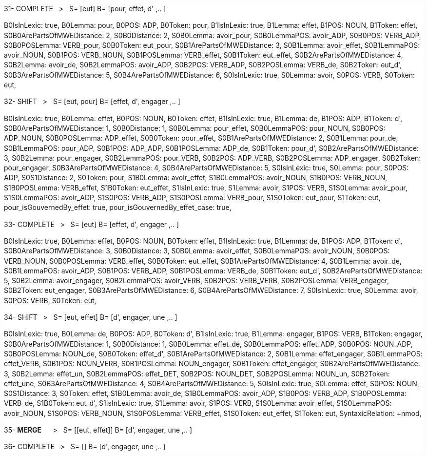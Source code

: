 31- COMPLETE&nbsp;&nbsp;&nbsp;>&nbsp;&nbsp;&nbsp;S= [eut]   B= [pour, effet, d' ,.. ]

B0IsInLexic: true, B0Lemma: pour, B0POS: ADP, B0Token: pour, B1IsInLexic: true, B1Lemma: effet, B1POS: NOUN, B1Token: effet, S0B0ArePartsOfMWEDistance: 2, S0B0Distance: 2, S0B0Lemma: avoir_pour, S0B0LemmaPOS: avoir_ADP, S0B0POS: VERB_ADP, S0B0POSLemma: VERB_pour, S0B0Token: eut_pour, S0B1ArePartsOfMWEDistance: 3, S0B1Lemma: avoir_effet, S0B1LemmaPOS: avoir_NOUN, S0B1POS: VERB_NOUN, S0B1POSLemma: VERB_effet, S0B1Token: eut_effet, S0B2ArePartsOfMWEDistance: 4, S0B2Lemma: avoir_de, S0B2LemmaPOS: avoir_ADP, S0B2POS: VERB_ADP, S0B2POSLemma: VERB_de, S0B2Token: eut_d', S0B3ArePartsOfMWEDistance: 5, S0B4ArePartsOfMWEDistance: 6, S0IsInLexic: true, S0Lemma: avoir, S0POS: VERB, S0Token: eut, 

32- SHIFT&nbsp;&nbsp;&nbsp;>&nbsp;&nbsp;&nbsp;S= [eut, pour]   B= [effet, d', engager ,.. ]

B0IsInLexic: true, B0Lemma: effet, B0POS: NOUN, B0Token: effet, B1IsInLexic: true, B1Lemma: de, B1POS: ADP, B1Token: d', S0B0ArePartsOfMWEDistance: 1, S0B0Distance: 1, S0B0Lemma: pour_effet, S0B0LemmaPOS: pour_NOUN, S0B0POS: ADP_NOUN, S0B0POSLemma: ADP_effet, S0B0Token: pour_effet, S0B1ArePartsOfMWEDistance: 2, S0B1Lemma: pour_de, S0B1LemmaPOS: pour_ADP, S0B1POS: ADP_ADP, S0B1POSLemma: ADP_de, S0B1Token: pour_d', S0B2ArePartsOfMWEDistance: 3, S0B2Lemma: pour_engager, S0B2LemmaPOS: pour_VERB, S0B2POS: ADP_VERB, S0B2POSLemma: ADP_engager, S0B2Token: pour_engager, S0B3ArePartsOfMWEDistance: 4, S0B4ArePartsOfMWEDistance: 5, S0IsInLexic: true, S0Lemma: pour, S0POS: ADP, S0S1Distance: 2, S0Token: pour, S1B0Lemma: avoir_effet, S1B0LemmaPOS: avoir_NOUN, S1B0POS: VERB_NOUN, S1B0POSLemma: VERB_effet, S1B0Token: eut_effet, S1IsInLexic: true, S1Lemma: avoir, S1POS: VERB, S1S0Lemma: avoir_pour, S1S0LemmaPOS: avoir_ADP, S1S0POS: VERB_ADP, S1S0POSLemma: VERB_pour, S1S0Token: eut_pour, S1Token: eut, pour_isGouvernedBy_effet: true, pour_isGouvernedBy_effet_case: true, 

33- COMPLETE&nbsp;&nbsp;&nbsp;>&nbsp;&nbsp;&nbsp;S= [eut]   B= [effet, d', engager ,.. ]

B0IsInLexic: true, B0Lemma: effet, B0POS: NOUN, B0Token: effet, B1IsInLexic: true, B1Lemma: de, B1POS: ADP, B1Token: d', S0B0ArePartsOfMWEDistance: 3, S0B0Distance: 3, S0B0Lemma: avoir_effet, S0B0LemmaPOS: avoir_NOUN, S0B0POS: VERB_NOUN, S0B0POSLemma: VERB_effet, S0B0Token: eut_effet, S0B1ArePartsOfMWEDistance: 4, S0B1Lemma: avoir_de, S0B1LemmaPOS: avoir_ADP, S0B1POS: VERB_ADP, S0B1POSLemma: VERB_de, S0B1Token: eut_d', S0B2ArePartsOfMWEDistance: 5, S0B2Lemma: avoir_engager, S0B2LemmaPOS: avoir_VERB, S0B2POS: VERB_VERB, S0B2POSLemma: VERB_engager, S0B2Token: eut_engager, S0B3ArePartsOfMWEDistance: 6, S0B4ArePartsOfMWEDistance: 7, S0IsInLexic: true, S0Lemma: avoir, S0POS: VERB, S0Token: eut, 

34- SHIFT&nbsp;&nbsp;&nbsp;>&nbsp;&nbsp;&nbsp;S= [eut, effet]   B= [d', engager, une ,.. ]

B0IsInLexic: true, B0Lemma: de, B0POS: ADP, B0Token: d', B1IsInLexic: true, B1Lemma: engager, B1POS: VERB, B1Token: engager, S0B0ArePartsOfMWEDistance: 1, S0B0Distance: 1, S0B0Lemma: effet_de, S0B0LemmaPOS: effet_ADP, S0B0POS: NOUN_ADP, S0B0POSLemma: NOUN_de, S0B0Token: effet_d', S0B1ArePartsOfMWEDistance: 2, S0B1Lemma: effet_engager, S0B1LemmaPOS: effet_VERB, S0B1POS: NOUN_VERB, S0B1POSLemma: NOUN_engager, S0B1Token: effet_engager, S0B2ArePartsOfMWEDistance: 3, S0B2Lemma: effet_un, S0B2LemmaPOS: effet_DET, S0B2POS: NOUN_DET, S0B2POSLemma: NOUN_un, S0B2Token: effet_une, S0B3ArePartsOfMWEDistance: 4, S0B4ArePartsOfMWEDistance: 5, S0IsInLexic: true, S0Lemma: effet, S0POS: NOUN, S0S1Distance: 3, S0Token: effet, S1B0Lemma: avoir_de, S1B0LemmaPOS: avoir_ADP, S1B0POS: VERB_ADP, S1B0POSLemma: VERB_de, S1B0Token: eut_d', S1IsInLexic: true, S1Lemma: avoir, S1POS: VERB, S1S0Lemma: avoir_effet, S1S0LemmaPOS: avoir_NOUN, S1S0POS: VERB_NOUN, S1S0POSLemma: VERB_effet, S1S0Token: eut_effet, S1Token: eut, SyntaxicRelation: +nmod, 

35- **MERGE**&nbsp;&nbsp;&nbsp;&nbsp;&nbsp;&nbsp;>&nbsp;&nbsp;&nbsp;S= [[eut, effet]]   B= [d', engager, une ,.. ]



36- COMPLETE&nbsp;&nbsp;&nbsp;>&nbsp;&nbsp;&nbsp;S= []   B= [d', engager, une ,.. ]


